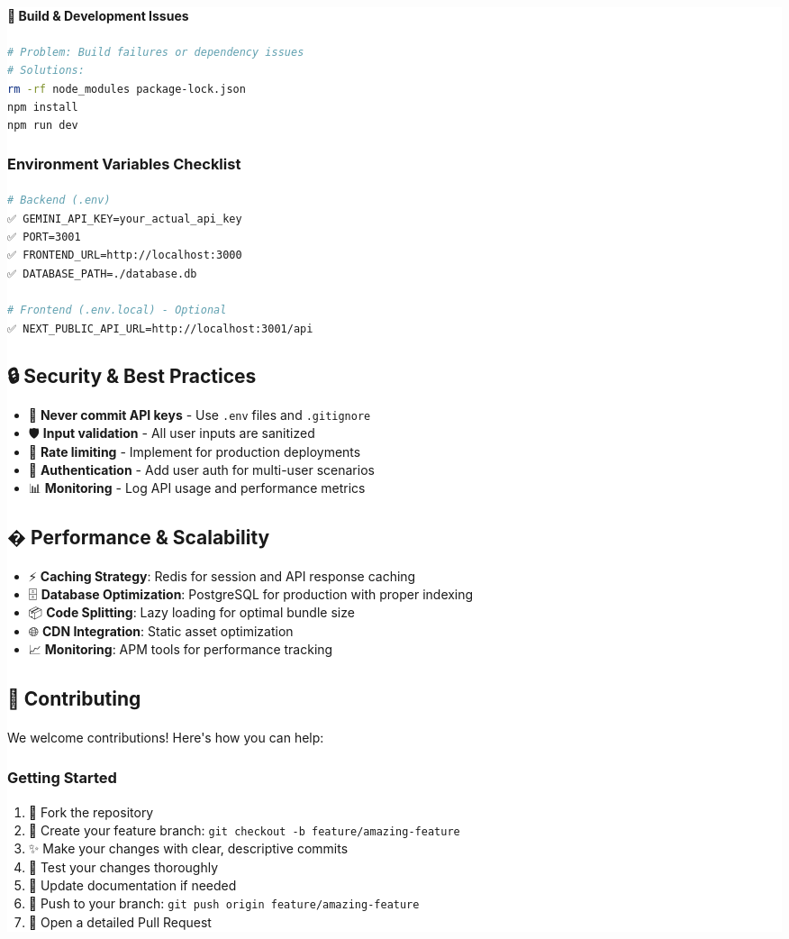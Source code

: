 #### 🔨 **Build & Development Issues**

```bash
# Problem: Build failures or dependency issues
# Solutions:
rm -rf node_modules package-lock.json
npm install
npm run dev
```

### **Environment Variables Checklist**

```bash
# Backend (.env)
✅ GEMINI_API_KEY=your_actual_api_key
✅ PORT=3001
✅ FRONTEND_URL=http://localhost:3000
✅ DATABASE_PATH=./database.db

# Frontend (.env.local) - Optional
✅ NEXT_PUBLIC_API_URL=http://localhost:3001/api
```

## 🔒 Security & Best Practices

- 🔑 **Never commit API keys** - Use `.env` files and `.gitignore`
- 🛡️ **Input validation** - All user inputs are sanitized
- 🚦 **Rate limiting** - Implement for production deployments
- 🔐 **Authentication** - Add user auth for multi-user scenarios
- 📊 **Monitoring** - Log API usage and performance metrics

## � Performance & Scalability

- ⚡ **Caching Strategy**: Redis for session and API response caching
- 🗄️ **Database Optimization**: PostgreSQL for production with proper indexing
- 📦 **Code Splitting**: Lazy loading for optimal bundle size
- 🌐 **CDN Integration**: Static asset optimization
- 📈 **Monitoring**: APM tools for performance tracking

## 🤝 Contributing

We welcome contributions! Here's how you can help:

### **Getting Started**

1. 🍴 Fork the repository
2. 🌿 Create your feature branch: `git checkout -b feature/amazing-feature`
3. ✨ Make your changes with clear, descriptive commits
4. 🧪 Test your changes thoroughly
5. 📝 Update documentation if needed
6. 🚀 Push to your branch: `git push origin feature/amazing-feature`
7. 🎯 Open a detailed Pull Request
